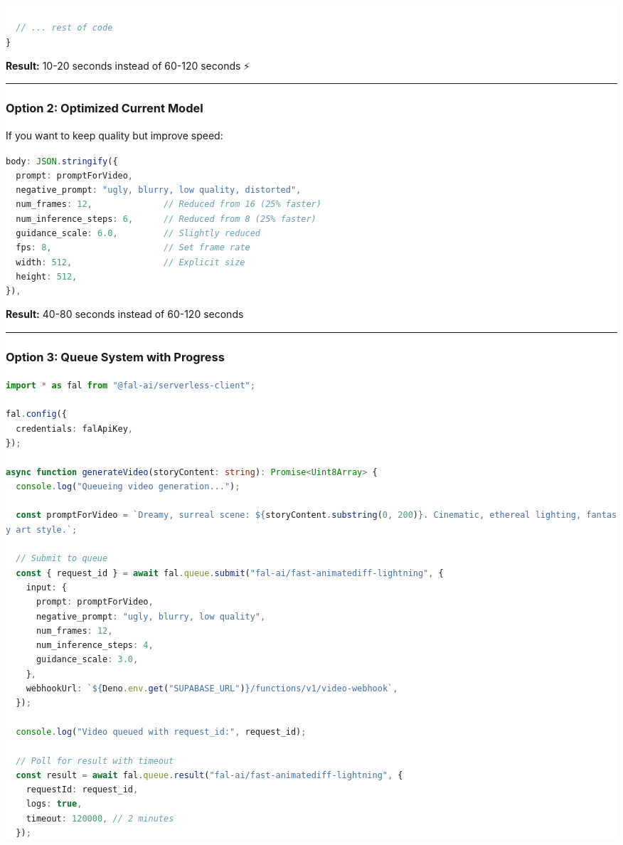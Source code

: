 ```typescript

  // ... rest of code
}
```

**Result:** 10-20 seconds instead of 60-120 seconds ⚡

---

### Option 2: Optimized Current Model

If you want to keep quality but improve speed:

```typescript
body: JSON.stringify({
  prompt: promptForVideo,
  negative_prompt: "ugly, blurry, low quality, distorted",
  num_frames: 12,              // Reduced from 16 (25% faster)
  num_inference_steps: 6,      // Reduced from 8 (25% faster)
  guidance_scale: 6.0,         // Slightly reduced
  fps: 8,                      // Set frame rate
  width: 512,                  // Explicit size
  height: 512,
}),
```

**Result:** 40-80 seconds instead of 60-120 seconds

---

### Option 3: Queue System with Progress

```typescript
import * as fal from "@fal-ai/serverless-client";

fal.config({
  credentials: falApiKey,
});

async function generateVideo(storyContent: string): Promise<Uint8Array> {
  console.log("Queueing video generation...");

  const promptForVideo = `Dreamy, surreal scene: ${storyContent.substring(0, 200)}. Cinematic, ethereal lighting, fantasy art style.`;

  // Submit to queue
  const { request_id } = await fal.queue.submit("fal-ai/fast-animatediff-lightning", {
    input: {
      prompt: promptForVideo,
      negative_prompt: "ugly, blurry, low quality",
      num_frames: 12,
      num_inference_steps: 4,
      guidance_scale: 3.0,
    },
    webhookUrl: `${Deno.env.get("SUPABASE_URL")}/functions/v1/video-webhook`,
  });

  console.log("Video queued with request_id:", request_id);

  // Poll for result with timeout
  const result = await fal.queue.result("fal-ai/fast-animatediff-lightning", {
    requestId: request_id,
    logs: true,
    timeout: 120000, // 2 minutes
  });

```